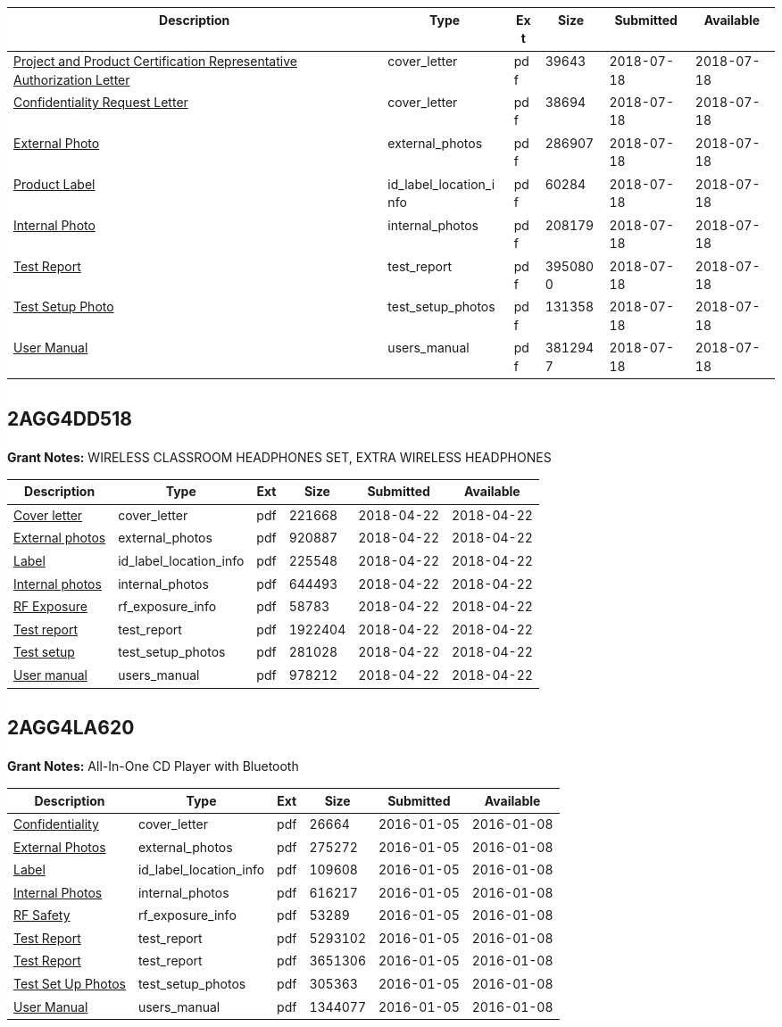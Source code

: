 | Description | Type | Ext | Size | Submitted | Available |
| ----------- | ---- | --- | ---- | --------- | --------- |
| [Project and Product Certification Representative Authorization Letter](2AGG4GG127/bac0e913d7b882957551f51c323dfdcb/3929428.pdf) | cover_letter | pdf | 39643 | 2018-07-18 | 2018-07-18 |
| [Confidentiality Request Letter](2AGG4GG127/bac0e913d7b882957551f51c323dfdcb/3929429.pdf) | cover_letter | pdf | 38694 | 2018-07-18 | 2018-07-18 |
| [External Photo](2AGG4GG127/bac0e913d7b882957551f51c323dfdcb/3929435.pdf) | external_photos | pdf | 286907 | 2018-07-18 | 2018-07-18 |
| [Product Label](2AGG4GG127/bac0e913d7b882957551f51c323dfdcb/3929437.pdf) | id_label_location_info | pdf | 60284 | 2018-07-18 | 2018-07-18 |
| [Internal Photo](2AGG4GG127/bac0e913d7b882957551f51c323dfdcb/3929436.pdf) | internal_photos | pdf | 208179 | 2018-07-18 | 2018-07-18 |
| [Test Report](2AGG4GG127/bac0e913d7b882957551f51c323dfdcb/3929433.pdf) | test_report | pdf | 3950800 | 2018-07-18 | 2018-07-18 |
| [Test Setup Photo](2AGG4GG127/bac0e913d7b882957551f51c323dfdcb/3929434.pdf) | test_setup_photos | pdf | 131358 | 2018-07-18 | 2018-07-18 |
| [User Manual](2AGG4GG127/bac0e913d7b882957551f51c323dfdcb/3929383.pdf) | users_manual | pdf | 3812947 | 2018-07-18 | 2018-07-18 |
## 2AGG4DD518
**Grant Notes:** WIRELESS CLASSROOM HEADPHONES SET, EXTRA WIRELESS HEADPHONES

| Description | Type | Ext | Size | Submitted | Available |
| ----------- | ---- | --- | ---- | --------- | --------- |
| [Cover letter](2AGG4DD518/7f5092a6d45b46c8f07a368bb1c79905/3824896.pdf) | cover_letter | pdf | 221668 | 2018-04-22 | 2018-04-22 |
| [External photos](2AGG4DD518/7f5092a6d45b46c8f07a368bb1c79905/3824897.pdf) | external_photos | pdf | 920887 | 2018-04-22 | 2018-04-22 |
| [Label](2AGG4DD518/7f5092a6d45b46c8f07a368bb1c79905/3824898.pdf) | id_label_location_info | pdf | 225548 | 2018-04-22 | 2018-04-22 |
| [Internal photos](2AGG4DD518/7f5092a6d45b46c8f07a368bb1c79905/3824899.pdf) | internal_photos | pdf | 644493 | 2018-04-22 | 2018-04-22 |
| [RF Exposure](2AGG4DD518/7f5092a6d45b46c8f07a368bb1c79905/3824901.pdf) | rf_exposure_info | pdf | 58783 | 2018-04-22 | 2018-04-22 |
| [Test report](2AGG4DD518/7f5092a6d45b46c8f07a368bb1c79905/3824903.pdf) | test_report | pdf | 1922404 | 2018-04-22 | 2018-04-22 |
| [Test setup](2AGG4DD518/7f5092a6d45b46c8f07a368bb1c79905/3824904.pdf) | test_setup_photos | pdf | 281028 | 2018-04-22 | 2018-04-22 |
| [User manual](2AGG4DD518/7f5092a6d45b46c8f07a368bb1c79905/3824905.pdf) | users_manual | pdf | 978212 | 2018-04-22 | 2018-04-22 |
## 2AGG4LA620
**Grant Notes:** All-In-One CD Player with Bluetooth

| Description | Type | Ext | Size | Submitted | Available |
| ----------- | ---- | --- | ---- | --------- | --------- |
| [Confidentiality](2AGG4LA620/a96a66bbc4cc509e85405fd846b11e3f/2863385.pdf) | cover_letter | pdf | 26664 | 2016-01-05 | 2016-01-08 |
| [External Photos](2AGG4LA620/a96a66bbc4cc509e85405fd846b11e3f/2863386.pdf) | external_photos | pdf | 275272 | 2016-01-05 | 2016-01-08 |
| [Label](2AGG4LA620/a96a66bbc4cc509e85405fd846b11e3f/2863388.pdf) | id_label_location_info | pdf | 109608 | 2016-01-05 | 2016-01-08 |
| [Internal Photos](2AGG4LA620/a96a66bbc4cc509e85405fd846b11e3f/2863387.pdf) | internal_photos | pdf | 616217 | 2016-01-05 | 2016-01-08 |
| [RF Safety](2AGG4LA620/a96a66bbc4cc509e85405fd846b11e3f/2863407.pdf) | rf_exposure_info | pdf | 53289 | 2016-01-05 | 2016-01-08 |
| [Test Report](2AGG4LA620/a96a66bbc4cc509e85405fd846b11e3f/2863392.pdf) | test_report | pdf | 5293102 | 2016-01-05 | 2016-01-08 |
| [Test Report](2AGG4LA620/a96a66bbc4cc509e85405fd846b11e3f/2863397.pdf) | test_report | pdf | 3651306 | 2016-01-05 | 2016-01-08 |
| [Test Set Up Photos](2AGG4LA620/a96a66bbc4cc509e85405fd846b11e3f/2863391.pdf) | test_setup_photos | pdf | 305363 | 2016-01-05 | 2016-01-08 |
| [User Manual](2AGG4LA620/a96a66bbc4cc509e85405fd846b11e3f/2863408.pdf) | users_manual | pdf | 1344077 | 2016-01-05 | 2016-01-08 |

